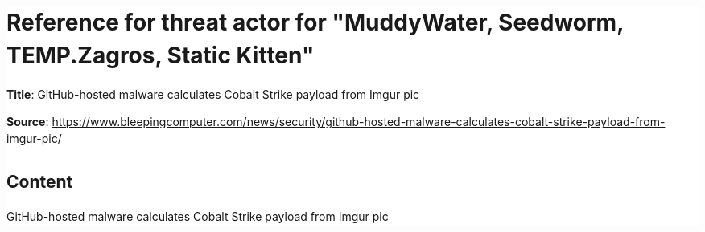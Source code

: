 # Reference for threat actor for "MuddyWater, Seedworm, TEMP.Zagros, Static Kitten"

**Title**: GitHub-hosted malware calculates Cobalt Strike payload from Imgur pic

**Source**: https://www.bleepingcomputer.com/news/security/github-hosted-malware-calculates-cobalt-strike-payload-from-imgur-pic/

## Content






















GitHub-hosted malware calculates Cobalt Strike payload from Imgur pic

















































